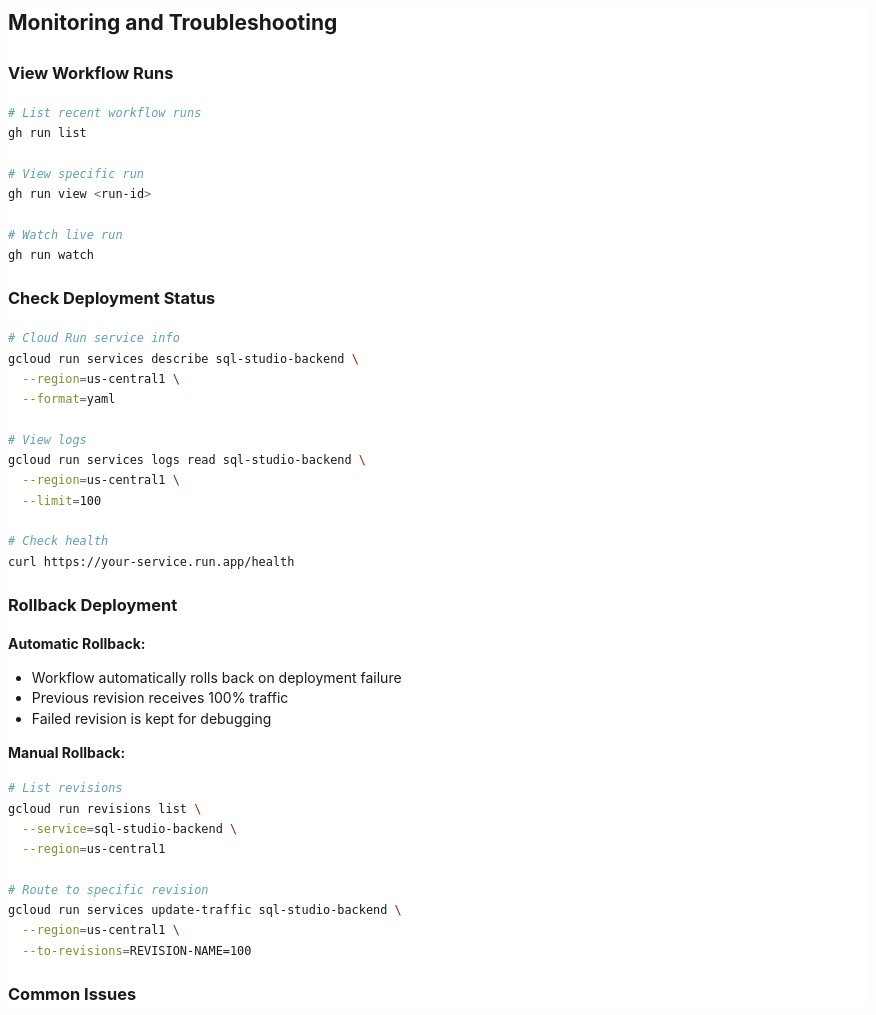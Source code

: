 ## Monitoring and Troubleshooting

### View Workflow Runs

```bash
# List recent workflow runs
gh run list

# View specific run
gh run view <run-id>

# Watch live run
gh run watch
```

### Check Deployment Status

```bash
# Cloud Run service info
gcloud run services describe sql-studio-backend \
  --region=us-central1 \
  --format=yaml

# View logs
gcloud run services logs read sql-studio-backend \
  --region=us-central1 \
  --limit=100

# Check health
curl https://your-service.run.app/health
```

### Rollback Deployment

**Automatic Rollback:**
- Workflow automatically rolls back on deployment failure
- Previous revision receives 100% traffic
- Failed revision is kept for debugging

**Manual Rollback:**
```bash
# List revisions
gcloud run revisions list \
  --service=sql-studio-backend \
  --region=us-central1

# Route to specific revision
gcloud run services update-traffic sql-studio-backend \
  --region=us-central1 \
  --to-revisions=REVISION-NAME=100
```

### Common Issues

